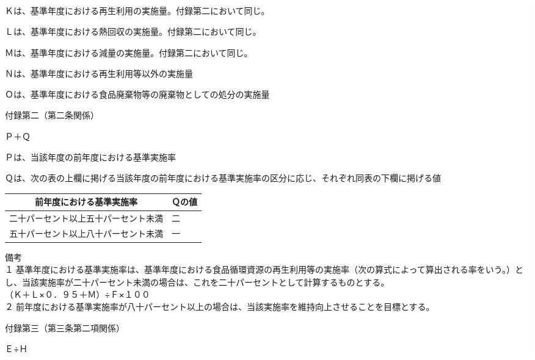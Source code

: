 Ｋは、基準年度における再生利用の実施量。付録第二において同じ。

Ｌは、基準年度における熱回収の実施量。付録第二において同じ。

Ｍは、基準年度における減量の実施量。付録第二において同じ。

Ｎは、基準年度における再生利用等以外の実施量

Ｏは、基準年度における食品廃棄物等の廃棄物としての処分の実施量

付録第二（第二条関係）

Ｐ＋Ｑ

Ｐは、当該年度の前年度における基準実施率

Ｑは、次の表の上欄に掲げる当該年度の前年度における基準実施率の区分に応じ、それぞれ同表の下欄に掲げる値

前年度における基準実施率 | Ｑの値  
---|---  
二十パーセント以上五十パーセント未満 | 二  
五十パーセント以上八十パーセント未満 | 一  
備考  
１ 基準年度における基準実施率は、基準年度における食品循環資源の再生利用等の実施率（次の算式によって算出される率をいう。）とし、当該実施率が二十パーセント未満の場合は、これを二十パーセントとして計算するものとする。  
（Ｋ＋Ｌ×０．９５＋Ｍ）÷Ｆ×１００  
２ 前年度における基準実施率が八十パーセント以上の場合は、当該実施率を維持向上させることを目標とする。  
  
付録第三（第三条第二項関係）

Ｅ÷Ｈ
